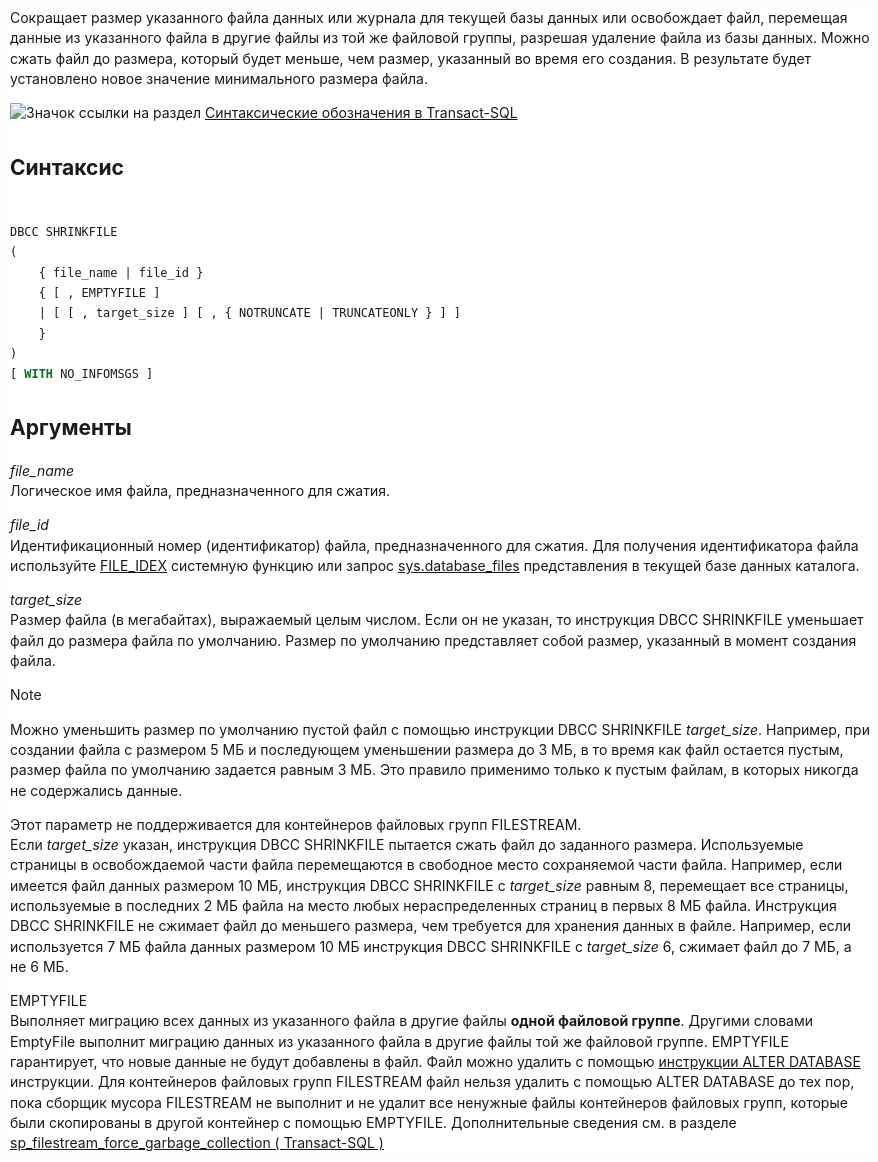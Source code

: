 Сокращает размер указанного файла данных или журнала для текущей базы данных или освобождает файл, перемещая данные из указанного файла в другие файлы из той же файловой группы, разрешая удаление файла из базы данных. Можно сжать файл до размера, который будет меньше, чем размер, указанный во время его создания. В результате будет установлено новое значение минимального размера файла.
  
![Значок ссылки на раздел](../../database-engine/configure-windows/media/topic-link.gif "Значок ссылки на раздел") [Синтаксические обозначения в Transact-SQL](../../t-sql/language-elements/transact-sql-syntax-conventions-transact-sql.md)
  
## <a name="syntax"></a>Синтаксис  
  
```sql
  
DBCC SHRINKFILE   
(  
    { file_name | file_id }   
    { [ , EMPTYFILE ]   
    | [ [ , target_size ] [ , { NOTRUNCATE | TRUNCATEONLY } ] ]  
    }  
)  
[ WITH NO_INFOMSGS ]  
```  
  
## <a name="arguments"></a>Аргументы  
*file_name*  
Логическое имя файла, предназначенного для сжатия.
  
*file_id*  
Идентификационный номер (идентификатор) файла, предназначенного для сжатия. Для получения идентификатора файла используйте [FILE_IDEX](../../t-sql/functions/file-idex-transact-sql.md) системную функцию или запрос [sys.database_files](../../relational-databases/system-catalog-views/sys-database-files-transact-sql.md) представления в текущей базе данных каталога.
  
*target_size*  
Размер файла (в мегабайтах), выражаемый целым числом. Если он не указан, то инструкция DBCC SHRINKFILE уменьшает файл до размера файла по умолчанию. Размер по умолчанию представляет собой размер, указанный в момент создания файла.
  
> [!NOTE]  
>  Можно уменьшить размер по умолчанию пустой файл с помощью инструкции DBCC SHRINKFILE *target_size*. Например, при создании файла с размером 5 МБ и последующем уменьшении размера до 3 МБ, в то время как файл остается пустым, размер файла по умолчанию задается равным 3 МБ. Это правило применимо только к пустым файлам, в которых никогда не содержались данные.  
  
Этот параметр не поддерживается для контейнеров файловых групп FILESTREAM.  
Если *target_size* указан, инструкция DBCC SHRINKFILE пытается сжать файл до заданного размера. Используемые страницы в освобождаемой части файла перемещаются в свободное место сохраняемой части файла. Например, если имеется файл данных размером 10 МБ, инструкция DBCC SHRINKFILE с *target_size* равным 8, перемещает все страницы, используемые в последних 2 МБ файла на место любых нераспределенных страниц в первых 8 МБ файла. Инструкция DBCC SHRINKFILE не сжимает файл до меньшего размера, чем требуется для хранения данных в файле. Например, если используется 7 МБ файла данных размером 10 МБ инструкция DBCC SHRINKFILE с *target_size* 6, сжимает файл до 7 МБ, а не 6 МБ.
  
EMPTYFILE  
Выполняет миграцию всех данных из указанного файла в другие файлы **одной файловой группе**. Другими словами EmptyFile выполнит миграцию данных из указанного файла в другие файлы той же файловой группе. EMPTYFILE гарантирует, что новые данные не будут добавлены в файл. Файл можно удалить с помощью [инструкции ALTER DATABASE](../../t-sql/statements/alter-database-transact-sql.md) инструкции.
Для контейнеров файловых групп FILESTREAM файл нельзя удалить с помощью ALTER DATABASE до тех пор, пока сборщик мусора FILESTREAM не выполнит и не удалит все ненужные файлы контейнеров файловых групп, которые были скопированы в другой контейнер с помощью EMPTYFILE. Дополнительные сведения см. в разделе [sp_filestream_force_garbage_collection &#40; Transact-SQL &#41;](../../relational-databases/system-stored-procedures/filestream-and-filetable-sp-filestream-force-garbage-collection.md)
  